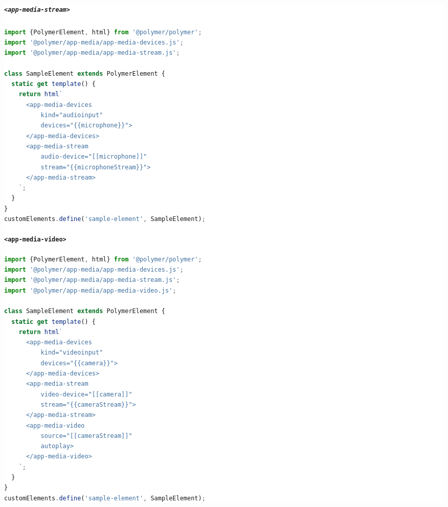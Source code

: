 
##### `<app-media-stream>`

```js
import {PolymerElement, html} from '@polymer/polymer';
import '@polymer/app-media/app-media-devices.js';
import '@polymer/app-media/app-media-stream.js';

class SampleElement extends PolymerElement {
  static get template() {
    return html`
      <app-media-devices
          kind="audioinput"
          devices="{{microphone}}">
      </app-media-devices>
      <app-media-stream
          audio-device="[[microphone]]"
          stream="{{microphoneStream}}">
      </app-media-stream>
    `;
  }
}
customElements.define('sample-element', SampleElement);
```

#### `<app-media-video>`

```js
import {PolymerElement, html} from '@polymer/polymer';
import '@polymer/app-media/app-media-devices.js';
import '@polymer/app-media/app-media-stream.js';
import '@polymer/app-media/app-media-video.js';

class SampleElement extends PolymerElement {
  static get template() {
    return html`
      <app-media-devices
          kind="videoinput"
          devices="{{camera}}">
      </app-media-devices>
      <app-media-stream
          video-device="[[camera]]"
          stream="{{cameraStream}}">
      </app-media-stream>
      <app-media-video
          source="[[cameraStream]]"
          autoplay>
      </app-media-video>
    `;
  }
}
customElements.define('sample-element', SampleElement);
```
